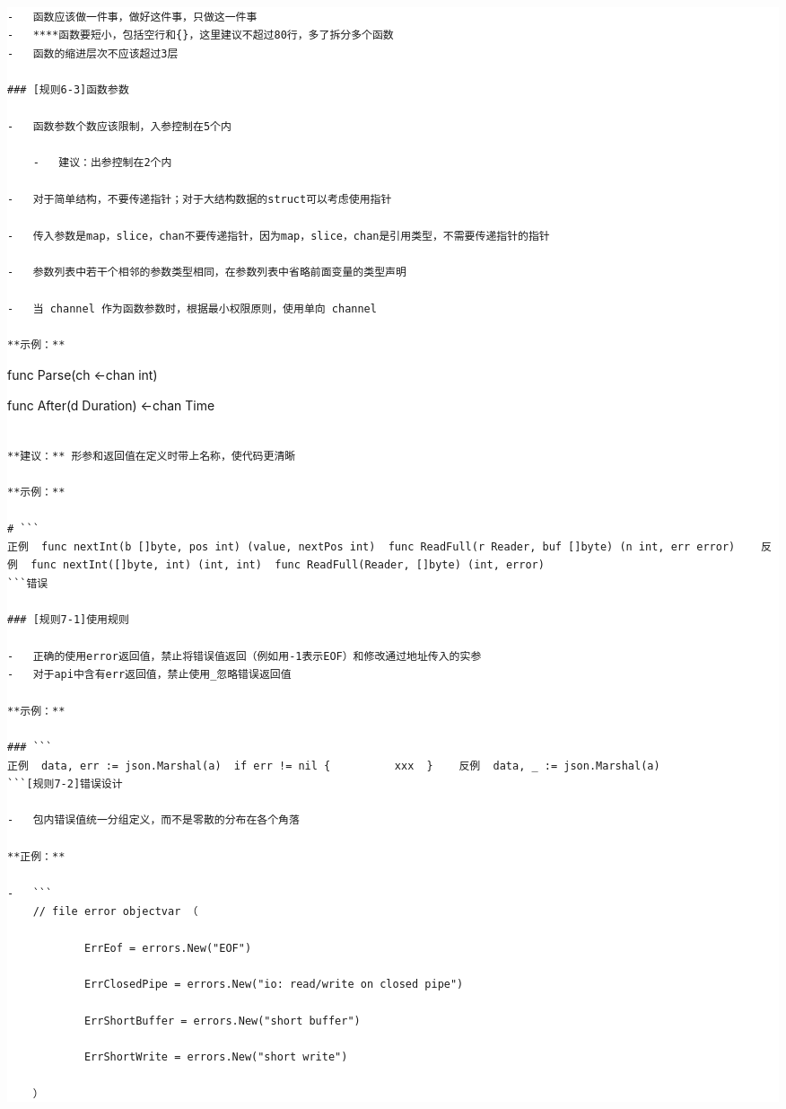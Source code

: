 ```[规则5-4]表达式
-   函数应该做一件事，做好这件事，只做这一件事
-   ****函数要短小，包括空行和{}，这里建议不超过80行，多了拆分多个函数
-   函数的缩进层次不应该超过3层

### [规则6-3]函数参数

-   函数参数个数应该限制，入参控制在5个内

    -   建议：出参控制在2个内

-   对于简单结构，不要传递指针；对于大结构数据的struct可以考虑使用指针

-   传入参数是map，slice，chan不要传递指针，因为map，slice，chan是引用类型，不需要传递指针的指针

-   参数列表中若干个相邻的参数类型相同，在参数列表中省略前面变量的类型声明

-   当 channel 作为函数参数时，根据最小权限原则，使用单向 channel

**示例：**

```
func Parse(ch <-chan int)

func After(d Duration) <-chan Time 
```

**建议：** 形参和返回值在定义时带上名称，使代码更清晰

**示例：**

# ```
正例  func nextInt(b []byte, pos int) (value, nextPos int)  func ReadFull(r Reader, buf []byte) (n int, err error)    反例  func nextInt([]byte, int) (int, int)  func ReadFull(Reader, []byte) (int, error) 
```错误

### [规则7-1]使用规则

-   正确的使用error返回值，禁止将错误值返回（例如用-1表示EOF）和修改通过地址传入的实参
-   对于api中含有err返回值，禁止使用_忽略错误返回值

**示例：**

### ```
正例  data, err := json.Marshal(a)  if err != nil {          xxx  }    反例  data, _ := json.Marshal(a) 
```[规则7-2]错误设计

-   包内错误值统一分组定义，而不是零散的分布在各个角落

**正例：**

-   ```
    // file error objectvar （

            ErrEof = errors.New("EOF")

            ErrClosedPipe = errors.New("io: read/write on closed pipe")

            ErrShortBuffer = errors.New("short buffer")

            ErrShortWrite = errors.New("short write")

    ）
```